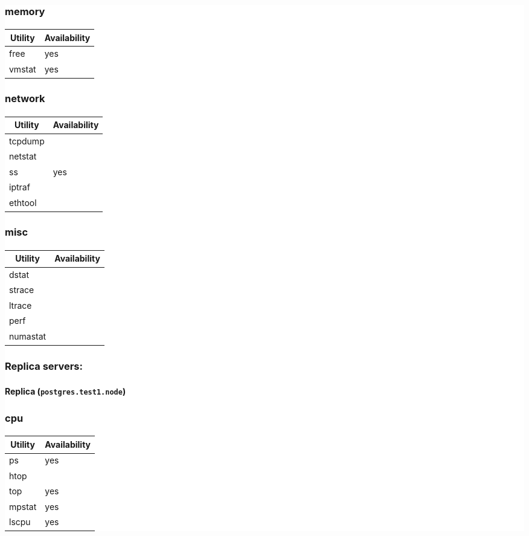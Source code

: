 ### memory ###
| Utility | Availability |
|--------|--------------|
| free | yes |
| vmstat | yes |  

### network ###
| Utility | Availability |
|--------|--------------|
| tcpdump |  |
| netstat |  |
| ss | yes |
| iptraf |  |
| ethtool |  |  

### misc ###
| Utility | Availability |
|--------|--------------|
| dstat |  |
| strace |  |
| ltrace |  |
| perf |  |
| numastat |  |  






### Replica servers:  

#### Replica (`postgres.test1.node`)  

### cpu
| Utility | Availability |
|--------|--------------|
| ps | yes |
| htop |  |
| top | yes |
| mpstat | yes |
| lscpu | yes |  
